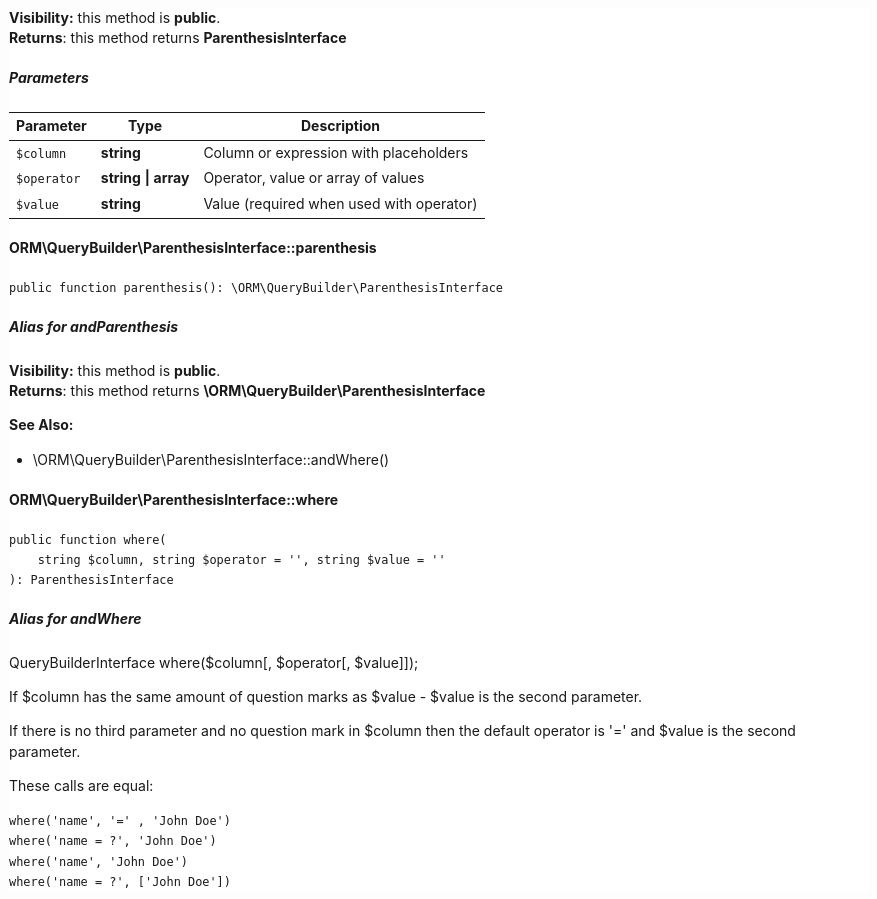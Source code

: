 **Visibility:** this method is **public**.
<br />
 **Returns**: this method returns **ParenthesisInterface**
<br />

##### Parameters

| Parameter | Type | Description |
|-----------|------|-------------|
| `$column` | **string**  | Column or expression with placeholders |
| `$operator` | **string &#124; array**  | Operator, value or array of values |
| `$value` | **string**  | Value (required when used with operator) |



#### ORM\QueryBuilder\ParenthesisInterface::parenthesis

```php?start_inline=true
public function parenthesis(): \ORM\QueryBuilder\ParenthesisInterface
```

##### Alias for andParenthesis



**Visibility:** this method is **public**.
<br />
 **Returns**: this method returns **\ORM\QueryBuilder\ParenthesisInterface**
<br />



**See Also:**

* \ORM\QueryBuilder\ParenthesisInterface::andWhere() 
#### ORM\QueryBuilder\ParenthesisInterface::where

```php?start_inline=true
public function where(
    string $column, string $operator = '', string $value = ''
): ParenthesisInterface
```

##### Alias for andWhere

QueryBuilderInterface where($column[, $operator[, $value]]);

If $column has the same amount of question marks as $value - $value is the second parameter.

If there is no third parameter and no question mark in $column then the default operator is '=' and $value is
the second parameter.

These calls are equal:

```php?start_inline=true
where('name', '=' , 'John Doe')
where('name = ?', 'John Doe')
where('name', 'John Doe')
where('name = ?', ['John Doe'])
```
